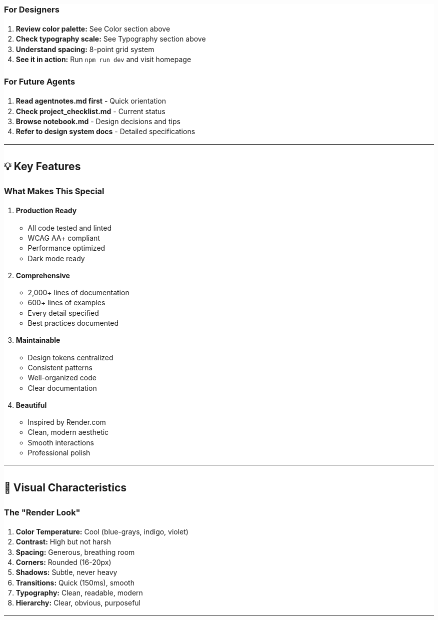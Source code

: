 ### For Designers

1. **Review color palette:** See Color section above
2. **Check typography scale:** See Typography section above
3. **Understand spacing:** 8-point grid system
4. **See it in action:** Run `npm run dev` and visit homepage

### For Future Agents

1. **Read agentnotes.md first** - Quick orientation
2. **Check project_checklist.md** - Current status
3. **Browse notebook.md** - Design decisions and tips
4. **Refer to design system docs** - Detailed specifications

---

## 💡 Key Features

### What Makes This Special

1. **Production Ready**
   - All code tested and linted
   - WCAG AA+ compliant
   - Performance optimized
   - Dark mode ready

2. **Comprehensive**
   - 2,000+ lines of documentation
   - 600+ lines of examples
   - Every detail specified
   - Best practices documented

3. **Maintainable**
   - Design tokens centralized
   - Consistent patterns
   - Well-organized code
   - Clear documentation

4. **Beautiful**
   - Inspired by Render.com
   - Clean, modern aesthetic
   - Smooth interactions
   - Professional polish

---

## 🎨 Visual Characteristics

### The "Render Look"

1. **Color Temperature:** Cool (blue-grays, indigo, violet)
2. **Contrast:** High but not harsh
3. **Spacing:** Generous, breathing room
4. **Corners:** Rounded (16-20px)
5. **Shadows:** Subtle, never heavy
6. **Transitions:** Quick (150ms), smooth
7. **Typography:** Clean, readable, modern
8. **Hierarchy:** Clear, obvious, purposeful

---